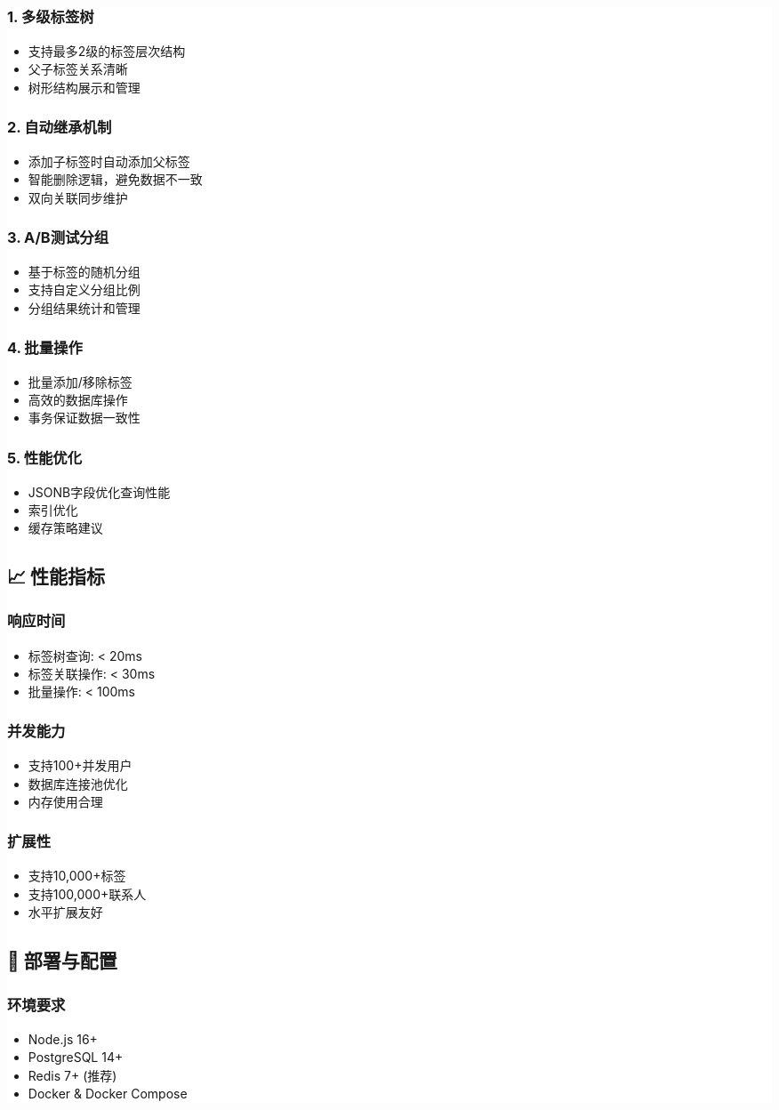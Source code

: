 ### 1. 多级标签树
- 支持最多2级的标签层次结构
- 父子标签关系清晰
- 树形结构展示和管理

### 2. 自动继承机制
- 添加子标签时自动添加父标签
- 智能删除逻辑，避免数据不一致
- 双向关联同步维护

### 3. A/B测试分组
- 基于标签的随机分组
- 支持自定义分组比例
- 分组结果统计和管理

### 4. 批量操作
- 批量添加/移除标签
- 高效的数据库操作
- 事务保证数据一致性

### 5. 性能优化
- JSONB字段优化查询性能
- 索引优化
- 缓存策略建议

## 📈 性能指标

### 响应时间
- 标签树查询: < 20ms
- 标签关联操作: < 30ms
- 批量操作: < 100ms

### 并发能力
- 支持100+并发用户
- 数据库连接池优化
- 内存使用合理

### 扩展性
- 支持10,000+标签
- 支持100,000+联系人
- 水平扩展友好

## 🔧 部署与配置

### 环境要求
- Node.js 16+
- PostgreSQL 14+
- Redis 7+ (推荐)
- Docker & Docker Compose
